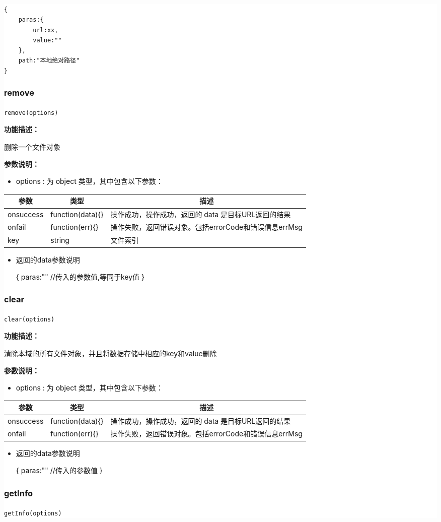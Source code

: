 
	{
		paras:{ 
			url:xx, 
			value:""
		},
		path:"本地绝对路径"
	}

<h3 class="filesystem"> remove </h3>

	remove(options)

**功能描述：**

删除一个文件对象

**参数说明：**

- options : 为 object 类型，其中包含以下参数：


参数 | 类型 | 描述
------------ | ------------- | ------------
onsuccess | function(data){} | 操作成功，操作成功，返回的 data 是目标URL返回的结果
onfail | function(err){} | 操作失败，返回错误对象。包括errorCode和错误信息errMsg
key | string | 文件索引

- 返回的data参数说明


	{
		paras:""  //传入的参数值,等同于key值
	}
	
<h3 class="filesystem"> clear </h3>

	clear(options)

**功能描述：**

清除本域的所有文件对象，并且将数据存储中相应的key和value删除

**参数说明：**

- options : 为 object 类型，其中包含以下参数：

参数 | 类型 | 描述
------------ | ------------- | ------------
onsuccess | function(data){} | 操作成功，操作成功，返回的 data 是目标URL返回的结果
onfail | function(err){} | 操作失败，返回错误对象。包括errorCode和错误信息errMsg

- 返回的data参数说明


	{
		paras:""  //传入的参数值
	}

<h3 class="filesystem"> getInfo </h3>

	getInfo(options)
